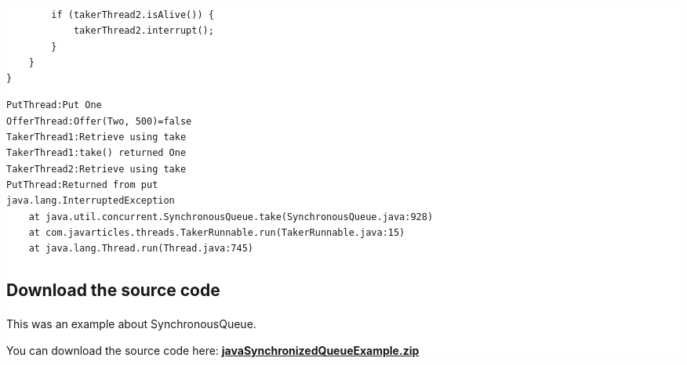 ```
        if (takerThread2.isAlive()) {
            takerThread2.interrupt();
        }
    }
}
```

```
PutThread:Put One
OfferThread:Offer(Two, 500)=false
TakerThread1:Retrieve using take
TakerThread1:take() returned One
TakerThread2:Retrieve using take
PutThread:Returned from put
java.lang.InterruptedException
    at java.util.concurrent.SynchronousQueue.take(SynchronousQueue.java:928)
    at com.javarticles.threads.TakerRunnable.run(TakerRunnable.java:15)
    at java.lang.Thread.run(Thread.java:745)
```

## Download the source code

This was an example about SynchronousQueue.

You can download the source code here: [**javaSynchronizedQueueExample.zip**](http://www.javarticles.com/wp-content/uploads/2016/06/javaSynchronizedQueueExample.zip)
